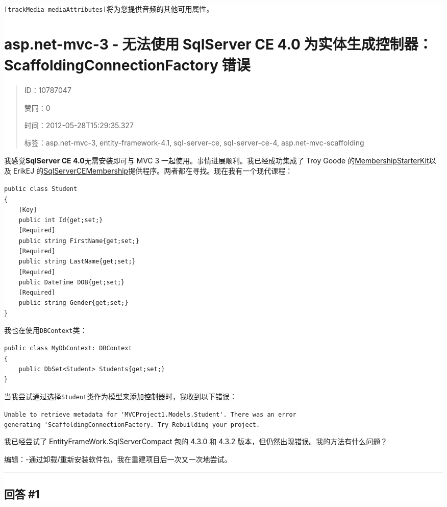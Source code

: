 
`[trackMedia mediaAttributes]`将为您提供音频的其他可用属性。

# asp.net-mvc-3 - 无法使用 SqlServer CE 4.0 为实体生成控制器：ScaffoldingConnectionFactory 错误

> ID：10787047
> 
> 赞同：0
> 
> 时间：2012-05-28T15:29:35.327
> 
> 标签：asp.net-mvc-3, entity-framework-4.1, sql-server-ce, sql-server-ce-4, asp.net-mvc-scaffolding

我感觉**SqlServer CE 4.0**无需安装即可与 MVC 3 一起使用。事情进展顺利。我已经成功集成了 Troy Goode 的[MembershipStarterKit](https://github.com/TroyGoode/MembershipStarterKit)以及 ErikEJ 的[SqlServerCEMembership](http://erikej.blogspot.in/2010/08/sql-server-compact-40-aspnet-membership.html)提供程序。两者都在寻找。现在我有一个现代课程：

```
public class Student
{
    [Key]
    public int Id{get;set;}
    [Required]
    public string FirstName{get;set;}
    [Required]
    public string LastName{get;set;}
    [Required]
    public DateTime DOB{get;set;}
    [Required]
    public string Gender{get;set;}
} 
```

我也在使用`DBContext`类：

```
public class MyDbContext: DBContext
{
    public DbSet<Student> Students{get;set;}
} 
```

当我尝试通过选择`Student`类作为模型来添加控制器时，我收到以下错误：

```
Unable to retrieve metadata for 'MVCProject1.Models.Student'. There was an error 
generating 'ScaffoldingConnectionFactory. Try Rebuilding your project. 
```

我已经尝试了 EntityFrameWork.SqlServerCompact 包的 4.3.0 和 4.3.2 版本，但仍然出现错误。我的方法有什么问题？

编辑：-通过卸载/重新安装软件包，我在重建项目后一次又一次地尝试。

* * *

## 回答 #1

